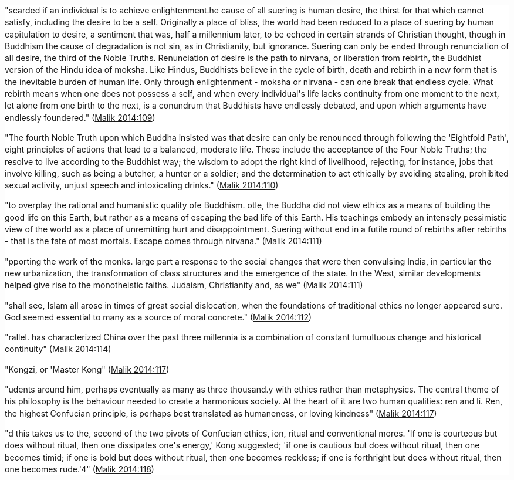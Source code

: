 "scarded if an individual is to achieve enlightenment.he cause of all suering is human desire, the thirst for that which cannot satisfy, including the desire to be a self. Originally a place of bliss, the world had been reduced to a place of suering by human capitulation to desire, a sentiment that was, half a millennium later, to be echoed in certain strands of Christian thought, though in Buddhism the cause of degradation is not sin, as in Christianity, but ignorance. Suering can only be ended through renunciation of all desire, the third of the Noble Truths. Renunciation of desire is the path to nirvana, or liberation from rebirth, the Buddhist version of the Hindu idea of moksha. Like Hindus, Buddhists believe in the cycle of birth, death and rebirth in a new form that is the inevitable burden of human life. Only through enlightenment - moksha or nirvana - can one break that endless cycle. What rebirth means when one does not possess a self, and when every individual's life lacks continuity from one moment to the next, let alone from one birth to the next, is a conundrum that Buddhists have endlessly debated, and upon which arguments have endlessly foundered." ([Malik 2014:109](zotero://open-pdf/library/items/ZZPVZWDR?page=109))

"The fourth Noble Truth upon which Buddha insisted was that desire can only be renounced through following the 'Eightfold Path', eight principles of actions that lead to a balanced, moderate life. These include the acceptance of the Four Noble Truths; the resolve to live according to the Buddhist way; the wisdom to adopt the right kind of livelihood, rejecting, for instance, jobs that involve killing, such as being a butcher, a hunter or a soldier; and the determination to act ethically by avoiding stealing, prohibited sexual activity, unjust speech and intoxicating drinks." ([Malik 2014:110](zotero://open-pdf/library/items/ZZPVZWDR?page=110))

"to overplay the rational and humanistic quality ofe Buddhism. otle, the Buddha did not view ethics as a means of building the good life on this Earth, but rather as a means of escaping the bad life of this Earth. His teachings embody an intensely pessimistic view of the world as a place of unremitting hurt and disappointment. Suering without end in a futile round of rebirths after rebirths - that is the fate of most mortals. Escape comes through nirvana." ([Malik 2014:111](zotero://open-pdf/library/items/ZZPVZWDR?page=111))

"pporting the work of the monks. large part a response to the social changes that were then convulsing India, in particular the new urbanization, the transformation of class structures and the emergence of the state. In the West, similar developments helped give rise to the monotheistic faiths. Judaism, Christianity and, as we" ([Malik 2014:111](zotero://open-pdf/library/items/ZZPVZWDR?page=111))

"shall see, Islam all arose in times of great social dislocation, when the foundations of traditional ethics no longer appeared sure. God seemed essential to many as a source of moral concrete." ([Malik 2014:112](zotero://open-pdf/library/items/ZZPVZWDR?page=112))

"rallel. has characterized China over the past three millennia is a combination of constant tumultuous change and historical continuity" ([Malik 2014:114](zotero://open-pdf/library/items/ZZPVZWDR?page=114))

"Kongzi, or 'Master Kong" ([Malik 2014:117](zotero://open-pdf/library/items/ZZPVZWDR?page=117))

"udents around him, perhaps eventually as many as three thousand.y with ethics rather than metaphysics. The central theme of his philosophy is the behaviour needed to create a harmonious society. At the heart of it are two human qualities: ren and li. Ren, the highest Confucian principle, is perhaps best translated as humaneness, or loving kindness" ([Malik 2014:117](zotero://open-pdf/library/items/ZZPVZWDR?page=117))

"d this takes us to the, second of the two pivots of Confucian ethics, ion, ritual and conventional mores. 'If one is courteous but does without ritual, then one dissipates one's energy,' Kong suggested; 'if one is cautious but does without ritual, then one becomes timid; if one is bold but does without ritual, then one becomes reckless; if one is forthright but does without ritual, then one becomes rude.'4" ([Malik 2014:118](zotero://open-pdf/library/items/ZZPVZWDR?page=118))
